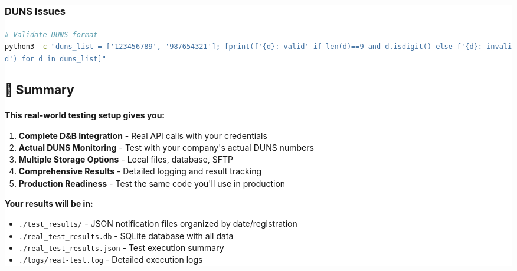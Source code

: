 ### DUNS Issues
```bash
# Validate DUNS format
python3 -c "duns_list = ['123456789', '987654321']; [print(f'{d}: valid' if len(d)==9 and d.isdigit() else f'{d}: invalid') for d in duns_list]"
```

## 🎯 Summary

**This real-world testing setup gives you:**

1. **Complete D&B Integration** - Real API calls with your credentials
2. **Actual DUNS Monitoring** - Test with your company's actual DUNS numbers
3. **Multiple Storage Options** - Local files, database, SFTP
4. **Comprehensive Results** - Detailed logging and result tracking
5. **Production Readiness** - Test the same code you'll use in production

**Your results will be in:**
- `./test_results/` - JSON notification files organized by date/registration
- `./real_test_results.db` - SQLite database with all data
- `./real_test_results.json` - Test execution summary
- `./logs/real-test.log` - Detailed execution logs
